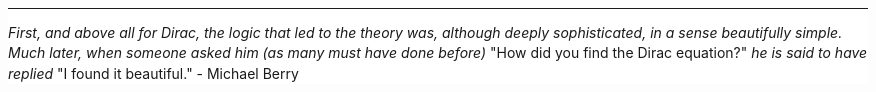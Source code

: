 ------------------------------------------------------------------------

*First, and above all for Dirac, the logic that led to the theory was,
although deeply sophisticated, in a sense beautifully simple. Much
later, when someone asked him (as many must have done before)* \"How did
you find the Dirac equation?\" *he is said to have replied* \"I found it
beautiful.\" - Michael Berry
